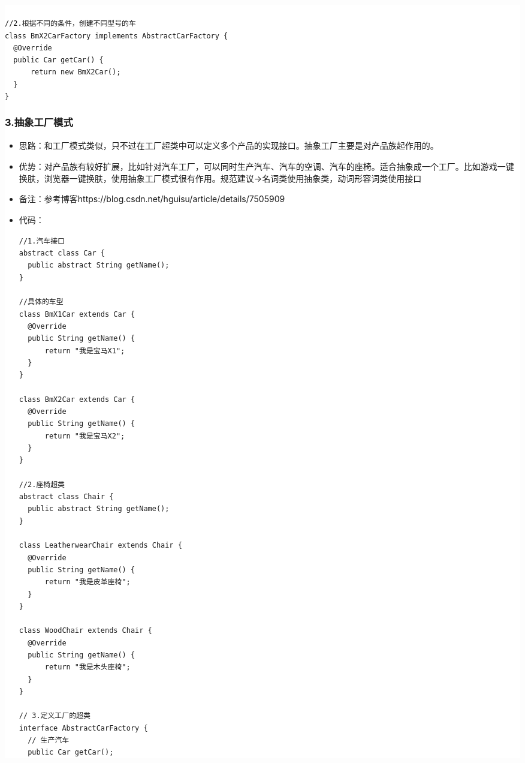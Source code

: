   ```
  
  //2.根据不同的条件，创建不同型号的车
  class BmX2CarFactory implements AbstractCarFactory {
  	@Override
  	public Car getCar() {
  		return new BmX2Car();
  	}
  }
  ```

### 3.抽象工厂模式

- 思路：和工厂模式类似，只不过在工厂超类中可以定义多个产品的实现接口。抽象工厂主要是对产品族起作用的。

- 优势：对产品族有较好扩展，比如针对汽车工厂，可以同时生产汽车、汽车的空调、汽车的座椅。适合抽象成一个工厂。比如游戏一键换肤，浏览器一键换肤，使用抽象工厂模式很有作用。规范建议->名词类使用抽象类，动词形容词类使用接口

- 备注：参考博客https://blog.csdn.net/hguisu/article/details/7505909

- 代码：

  ```
  //1.汽车接口
  abstract class Car {
  	public abstract String getName();
  }
  
  //具体的车型
  class BmX1Car extends Car {
  	@Override
  	public String getName() {
  		return "我是宝马X1";
  	}
  }
  
  class BmX2Car extends Car {
  	@Override
  	public String getName() {
  		return "我是宝马X2";
  	}
  }
  
  //2.座椅超类
  abstract class Chair {
  	public abstract String getName();
  }
  
  class LeatherwearChair extends Chair {
  	@Override
  	public String getName() {
  		return "我是皮革座椅";
  	}
  }
  
  class WoodChair extends Chair {
  	@Override
  	public String getName() {
  		return "我是木头座椅";
  	}
  }
  
  // 3.定义工厂的超类
  interface AbstractCarFactory {
  	// 生产汽车
  	public Car getCar();
  ```